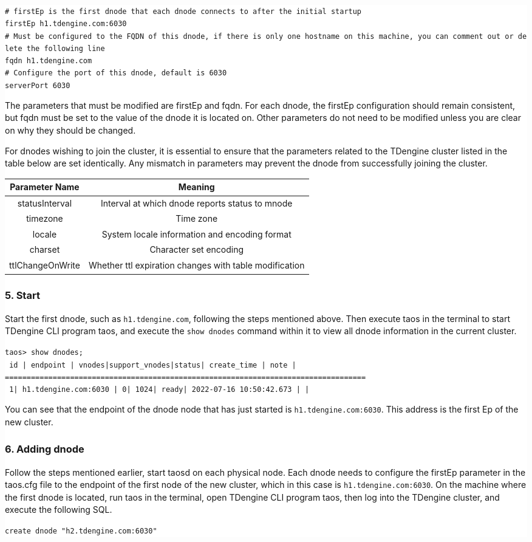 ```shell
# firstEp is the first dnode that each dnode connects to after the initial startup
firstEp h1.tdengine.com:6030
# Must be configured to the FQDN of this dnode, if there is only one hostname on this machine, you can comment out or delete the following line
fqdn h1.tdengine.com
# Configure the port of this dnode, default is 6030
serverPort 6030
```

The parameters that must be modified are firstEp and fqdn. For each dnode, the firstEp configuration should remain consistent, but fqdn must be set to the value of the dnode it is located on. Other parameters do not need to be modified unless you are clear on why they should be changed.

For dnodes wishing to join the cluster, it is essential to ensure that the parameters related to the TDengine cluster listed in the table below are set identically. Any mismatch in parameters may prevent the dnode from successfully joining the cluster.

| Parameter Name   | Meaning                                                   |
|:----------------:|:---------------------------------------------------------:|
| statusInterval   | Interval at which dnode reports status to mnode           |
| timezone         | Time zone                                                 |
| locale           | System locale information and encoding format             |
| charset          | Character set encoding                                    |
| ttlChangeOnWrite | Whether ttl expiration changes with table modification    |

### 5. Start

Start the first dnode, such as `h1.tdengine.com`, following the steps mentioned above. Then execute taos in the terminal to start TDengine CLI program taos, and execute the `show dnodes` command within it to view all dnode information in the current cluster.

```shell
taos> show dnodes;
 id | endpoint | vnodes|support_vnodes|status| create_time | note |
===================================================================================
 1| h1.tdengine.com:6030 | 0| 1024| ready| 2022-07-16 10:50:42.673 | |
```

You can see that the endpoint of the dnode node that has just started is `h1.tdengine.com:6030`. This address is the first Ep of the new cluster.

### 6. Adding dnode

Follow the steps mentioned earlier, start taosd on each physical node. Each dnode needs to configure the firstEp parameter in the taos.cfg file to the endpoint of the first node of the new cluster, which in this case is `h1.tdengine.com:6030`. On the machine where the first dnode is located, run taos in the terminal, open TDengine CLI program taos, then log into the TDengine cluster, and execute the following SQL.

```shell
create dnode "h2.tdengine.com:6030"
```
